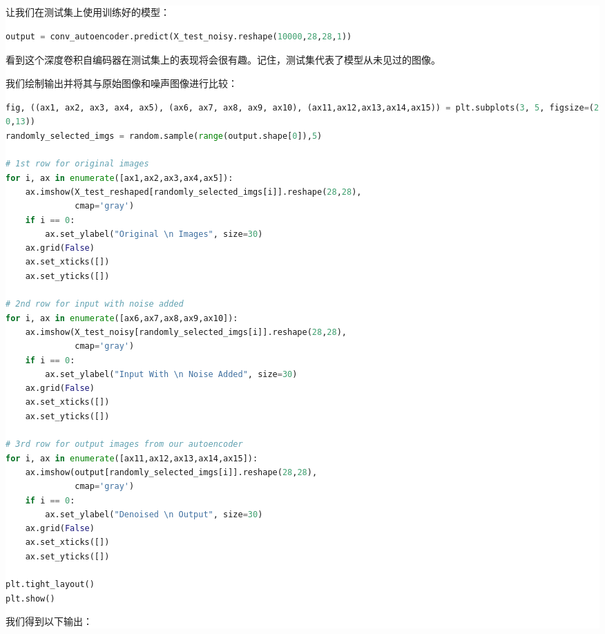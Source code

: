 让我们在测试集上使用训练好的模型：

```py
output = conv_autoencoder.predict(X_test_noisy.reshape(10000,28,28,1))
```

看到这个深度卷积自编码器在测试集上的表现将会很有趣。记住，测试集代表了模型从未见过的图像。

我们绘制输出并将其与原始图像和噪声图像进行比较：

```py
fig, ((ax1, ax2, ax3, ax4, ax5), (ax6, ax7, ax8, ax9, ax10), (ax11,ax12,ax13,ax14,ax15)) = plt.subplots(3, 5, figsize=(20,13))
randomly_selected_imgs = random.sample(range(output.shape[0]),5)

# 1st row for original images
for i, ax in enumerate([ax1,ax2,ax3,ax4,ax5]):
    ax.imshow(X_test_reshaped[randomly_selected_imgs[i]].reshape(28,28), 
              cmap='gray')
    if i == 0:
        ax.set_ylabel("Original \n Images", size=30)
    ax.grid(False)
    ax.set_xticks([])
    ax.set_yticks([])

# 2nd row for input with noise added
for i, ax in enumerate([ax6,ax7,ax8,ax9,ax10]):
    ax.imshow(X_test_noisy[randomly_selected_imgs[i]].reshape(28,28), 
              cmap='gray')
    if i == 0:
        ax.set_ylabel("Input With \n Noise Added", size=30)
    ax.grid(False)
    ax.set_xticks([])
    ax.set_yticks([])

# 3rd row for output images from our autoencoder
for i, ax in enumerate([ax11,ax12,ax13,ax14,ax15]):
    ax.imshow(output[randomly_selected_imgs[i]].reshape(28,28), 
              cmap='gray')
    if i == 0:
        ax.set_ylabel("Denoised \n Output", size=30)
    ax.grid(False)
    ax.set_xticks([])
    ax.set_yticks([])

plt.tight_layout()
plt.show()
```

我们得到以下输出：

